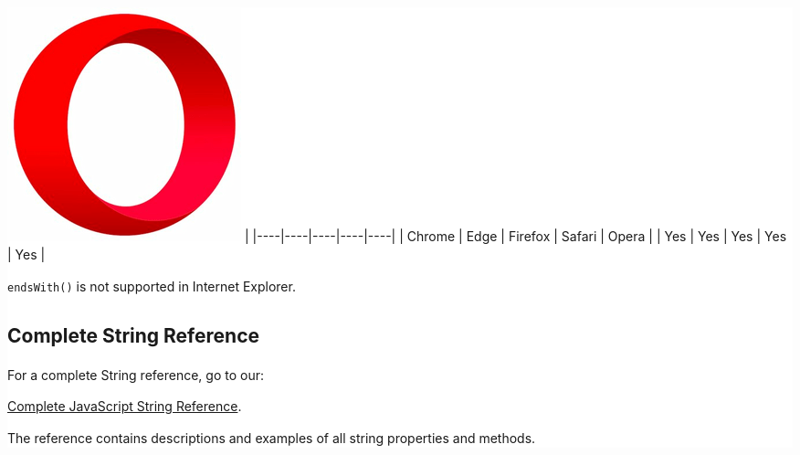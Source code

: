 ![](../../Icons/opera-icon-uqjxmaiv5pyyzcsn-c.png) |
|----|----|----|----|----|
| Chrome | Edge | Firefox | Safari | Opera |
| Yes | Yes | Yes | Yes | Yes |

`endsWith()` is not supported in Internet Explorer.




## Complete String Reference
For a complete String reference, go to our:

[Complete JavaScript String Reference](https://www.w3schools.com/jsref/jsref_obj_string.asp).

The reference contains descriptions and examples of all string properties and methods.